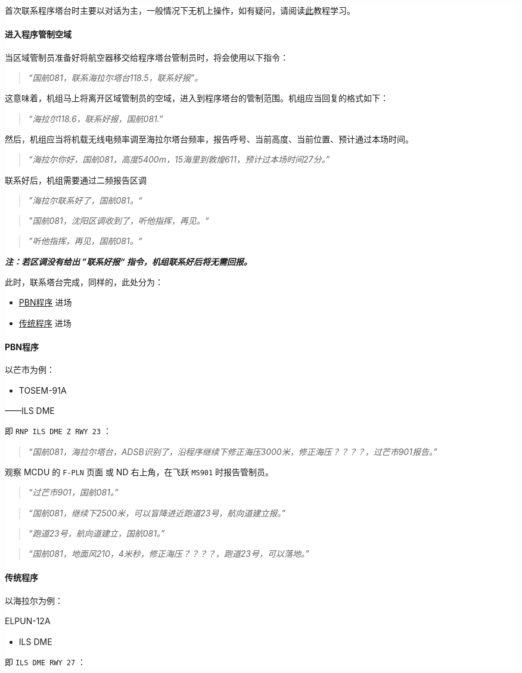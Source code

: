 首次联系程序塔台时主要以对话为主，一般情况下无机上操作，如有疑问，请阅读[此](https://community.vatprc.net/t/topic/6799)教程学习。

#### 进入程序管制空域

当区域管制员准备好将航空器移交给程序塔台管制员时，将会使用以下指令：

> *“国航081，联系海拉尔塔台118.5，联系好报”。*

这意味着，机组马上将离开区域管制员的空域，进入到程序塔台的管制范围。机组应当回复的格式如下：

> *“海拉尔118.6，联系好报，国航081.”*

然后，机组应当将机载无线电频率调至海拉尔塔台频率，报告呼号、当前高度、当前位置、预计通过本场时间。

>*“海拉尔你好，国航081，高度5400m，15海里到敦煌611，预计过本场时间27分。”*

联系好后，机组需要通过二频报告区调

>*”海拉尔联系好了，国航081。“*

>*”国航081，沈阳区调收到了，听他指挥，再见。“*

>*”听他指挥，再见，国航081。“*

***注：若区调没有给出 *”联系好报“*  指令，机组联系好后将无需回报。***

此时，联系塔台完成，同样的，此处分为：

- [PBN程序](#PBN程序) 进场

- [传统程序](#传统程序) 进场

#### PBN程序

以芒市为例：

- TOSEM-91A 

——ILS DME

即 `RNP ILS DME Z RWY 23` ：

> *“国航081，海拉尔塔台，ADSB识别了，沿程序继续下修正海压3000米，修正海压？？？？，过芒市901报告。”*

观察 MCDU  的 `F-PLN` 页面 或 ND 右上角，在飞跃 `MS901` 时报告管制员。

> *“过芒市901，国航081。”*

> *“国航081，继续下2500米，可以盲降进近跑道23号，航向道建立报。”*

> *“跑道23号，航向道建立，国航081。”*

> *“国航081，地面风210，4米秒，修正海压？？？？，跑道23号，可以落地。”*

#### 传统程序

以海拉尔为例：

ELPUN-12A

- ILS DME

即 `ILS DME RWY 27` ：
